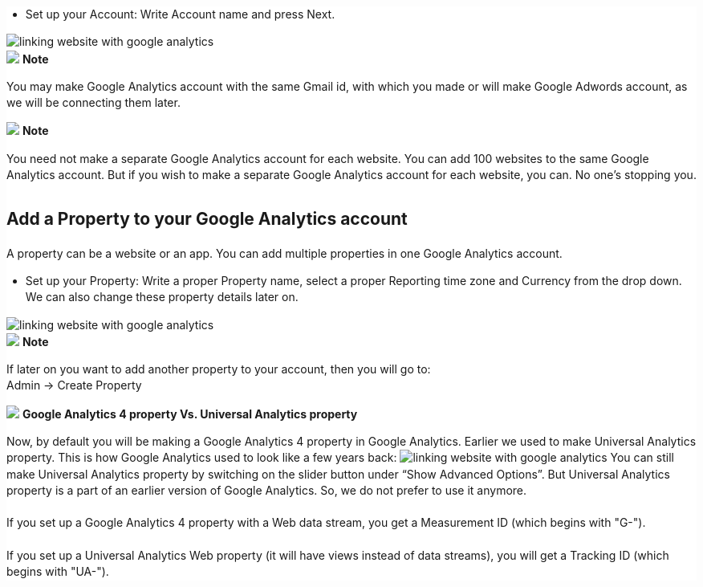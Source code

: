* Set up your Account: Write Account name and press Next. 
<img src="../../../images/post/seo/technical-seo/google-analytics2.png" alt="linking website with google analytics" style="width:72%;height:72%;">

<div class="toc-mak">
  <img src="../../../images/pencil.png">
  <b>Note</b><br>

You may make Google Analytics account with the same Gmail id, with which you made or will make Google Adwords account, as we will be connecting them later. 
</div>

<div class="toc-mak">
  <img src="../../../images/pencil.png">
  <b>Note</b><br>

You need not make a separate Google Analytics account for each website. You can add 100 websites to the same Google Analytics account. But if you wish to make a separate Google Analytics account for each website, you can. No one’s stopping you. 
</div>


## Add a Property to your Google Analytics account

A property can be a website or an app. You can add multiple properties in one Google Analytics account. 

* Set up your Property: Write a proper Property name, select a proper Reporting time zone and Currency from the drop down. We can also change these property details later on. 
<img src="../../../images/post/seo/technical-seo/google-analytics3.png" alt="linking website with google analytics" style="width:63%;height:63%;">


<div class="toc-mak">
  <img src="../../../images/pencil.png">
  <b>Note</b><br>

If later on you want to add another property to your account, then you will go to:<br>
Admin → Create Property
</div>

<div class="toc-mak">
  <img src="../../../images/pencil.png">
  <b>Google Analytics 4 property Vs. Universal Analytics property</b><br>

Now, by default you will be making a Google Analytics 4 property in Google Analytics. Earlier we used to make Universal Analytics property. This is how Google Analytics used to look like a few years back:
<img src="../../../images/post/seo/technical-seo/google-analytics4.png" alt="linking website with google analytics" style="width:99%;height:99%;">
You can still make Universal Analytics property by switching on the slider button under “Show Advanced Options”. But Universal Analytics property is a part of an earlier version of Google Analytics. So, we do not prefer to use it anymore. <br><br>
If you set up a Google Analytics 4 property with a Web data stream, you get a Measurement ID (which begins with "G-"). <br><br>
If you set up a Universal Analytics Web property (it will have views instead of data streams), you will get a Tracking ID (which begins with "UA-").
</div>

